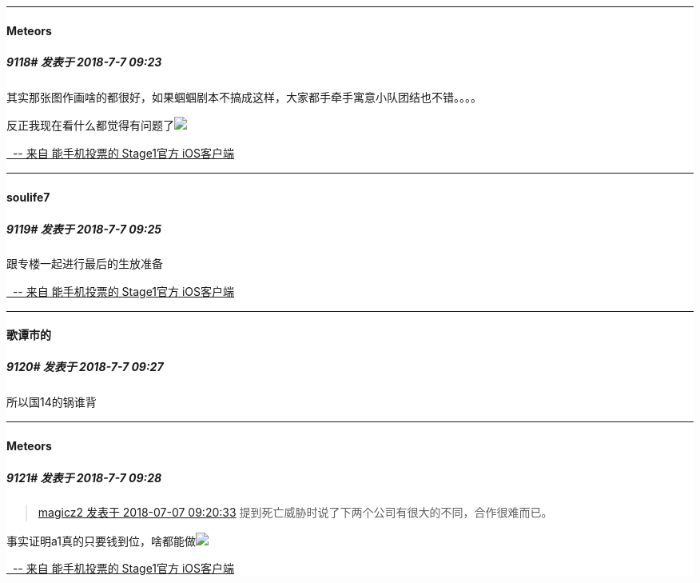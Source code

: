 *****

####  Meteors  
##### 9118#       发表于 2018-7-7 09:23




其实那张图作画啥的都很好，如果蝈蝈剧本不搞成这样，大家都手牵手寓意小队团结也不错。。。。

反正我现在看什么都觉得有问题了<img src="https://static.saraba1st.com/image/smiley/face2017/125.png" referrerpolicy="no-referrer">

[  -- 来自 能手机投票的 Stage1官方 iOS客户端](https://itunes.apple.com/fi/app/saraba1st/id1221237470?mt=8)







*****

####  soulife7  
##### 9119#       发表于 2018-7-7 09:25




跟专楼一起进行最后的生放准备

[  -- 来自 能手机投票的 Stage1官方 iOS客户端](https://itunes.apple.com/fi/app/saraba1st/id1221237470?mt=8)







*****

####  歌谭市的  
##### 9120#       发表于 2018-7-7 09:27




所以国14的锅谁背







*****

####  Meteors  
##### 9121#       发表于 2018-7-7 09:28



<blockquote><a href="httphttps://bbs.saraba1st.com/2b/forum.php?mod=redirect&amp;goto=findpost&amp;pid=40246574&amp;ptid=1719892" target="_blank">magicz2 发表于 2018-07-07 09:20:33</a>
提到死亡威胁时说了下两个公司有很大的不同，合作很难而已。</blockquote>事实证明a1真的只要钱到位，啥都能做<img src="https://static.saraba1st.com/image/smiley/face2017/037.png" referrerpolicy="no-referrer">

[  -- 来自 能手机投票的 Stage1官方 iOS客户端](https://itunes.apple.com/fi/app/saraba1st/id1221237470?mt=8)
